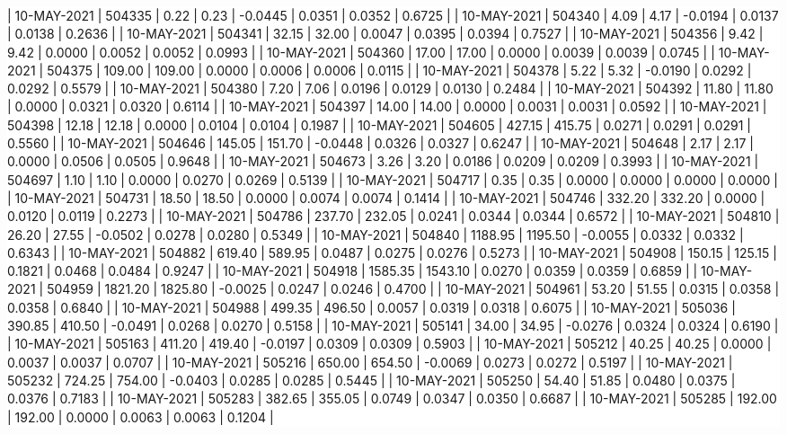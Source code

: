 | 10-MAY-2021 | 504335 | 0.22 | 0.23 | -0.0445 | 0.0351 | 0.0352 | 0.6725 |
| 10-MAY-2021 | 504340 | 4.09 | 4.17 | -0.0194 | 0.0137 | 0.0138 | 0.2636 |
| 10-MAY-2021 | 504341 | 32.15 | 32.00 | 0.0047 | 0.0395 | 0.0394 | 0.7527 |
| 10-MAY-2021 | 504356 | 9.42 | 9.42 | 0.0000 | 0.0052 | 0.0052 | 0.0993 |
| 10-MAY-2021 | 504360 | 17.00 | 17.00 | 0.0000 | 0.0039 | 0.0039 | 0.0745 |
| 10-MAY-2021 | 504375 | 109.00 | 109.00 | 0.0000 | 0.0006 | 0.0006 | 0.0115 |
| 10-MAY-2021 | 504378 | 5.22 | 5.32 | -0.0190 | 0.0292 | 0.0292 | 0.5579 |
| 10-MAY-2021 | 504380 | 7.20 | 7.06 | 0.0196 | 0.0129 | 0.0130 | 0.2484 |
| 10-MAY-2021 | 504392 | 11.80 | 11.80 | 0.0000 | 0.0321 | 0.0320 | 0.6114 |
| 10-MAY-2021 | 504397 | 14.00 | 14.00 | 0.0000 | 0.0031 | 0.0031 | 0.0592 |
| 10-MAY-2021 | 504398 | 12.18 | 12.18 | 0.0000 | 0.0104 | 0.0104 | 0.1987 |
| 10-MAY-2021 | 504605 | 427.15 | 415.75 | 0.0271 | 0.0291 | 0.0291 | 0.5560 |
| 10-MAY-2021 | 504646 | 145.05 | 151.70 | -0.0448 | 0.0326 | 0.0327 | 0.6247 |
| 10-MAY-2021 | 504648 | 2.17 | 2.17 | 0.0000 | 0.0506 | 0.0505 | 0.9648 |
| 10-MAY-2021 | 504673 | 3.26 | 3.20 | 0.0186 | 0.0209 | 0.0209 | 0.3993 |
| 10-MAY-2021 | 504697 | 1.10 | 1.10 | 0.0000 | 0.0270 | 0.0269 | 0.5139 |
| 10-MAY-2021 | 504717 | 0.35 | 0.35 | 0.0000 | 0.0000 | 0.0000 | 0.0000 |
| 10-MAY-2021 | 504731 | 18.50 | 18.50 | 0.0000 | 0.0074 | 0.0074 | 0.1414 |
| 10-MAY-2021 | 504746 | 332.20 | 332.20 | 0.0000 | 0.0120 | 0.0119 | 0.2273 |
| 10-MAY-2021 | 504786 | 237.70 | 232.05 | 0.0241 | 0.0344 | 0.0344 | 0.6572 |
| 10-MAY-2021 | 504810 | 26.20 | 27.55 | -0.0502 | 0.0278 | 0.0280 | 0.5349 |
| 10-MAY-2021 | 504840 | 1188.95 | 1195.50 | -0.0055 | 0.0332 | 0.0332 | 0.6343 |
| 10-MAY-2021 | 504882 | 619.40 | 589.95 | 0.0487 | 0.0275 | 0.0276 | 0.5273 |
| 10-MAY-2021 | 504908 | 150.15 | 125.15 | 0.1821 | 0.0468 | 0.0484 | 0.9247 |
| 10-MAY-2021 | 504918 | 1585.35 | 1543.10 | 0.0270 | 0.0359 | 0.0359 | 0.6859 |
| 10-MAY-2021 | 504959 | 1821.20 | 1825.80 | -0.0025 | 0.0247 | 0.0246 | 0.4700 |
| 10-MAY-2021 | 504961 | 53.20 | 51.55 | 0.0315 | 0.0358 | 0.0358 | 0.6840 |
| 10-MAY-2021 | 504988 | 499.35 | 496.50 | 0.0057 | 0.0319 | 0.0318 | 0.6075 |
| 10-MAY-2021 | 505036 | 390.85 | 410.50 | -0.0491 | 0.0268 | 0.0270 | 0.5158 |
| 10-MAY-2021 | 505141 | 34.00 | 34.95 | -0.0276 | 0.0324 | 0.0324 | 0.6190 |
| 10-MAY-2021 | 505163 | 411.20 | 419.40 | -0.0197 | 0.0309 | 0.0309 | 0.5903 |
| 10-MAY-2021 | 505212 | 40.25 | 40.25 | 0.0000 | 0.0037 | 0.0037 | 0.0707 |
| 10-MAY-2021 | 505216 | 650.00 | 654.50 | -0.0069 | 0.0273 | 0.0272 | 0.5197 |
| 10-MAY-2021 | 505232 | 724.25 | 754.00 | -0.0403 | 0.0285 | 0.0285 | 0.5445 |
| 10-MAY-2021 | 505250 | 54.40 | 51.85 | 0.0480 | 0.0375 | 0.0376 | 0.7183 |
| 10-MAY-2021 | 505283 | 382.65 | 355.05 | 0.0749 | 0.0347 | 0.0350 | 0.6687 |
| 10-MAY-2021 | 505285 | 192.00 | 192.00 | 0.0000 | 0.0063 | 0.0063 | 0.1204 |